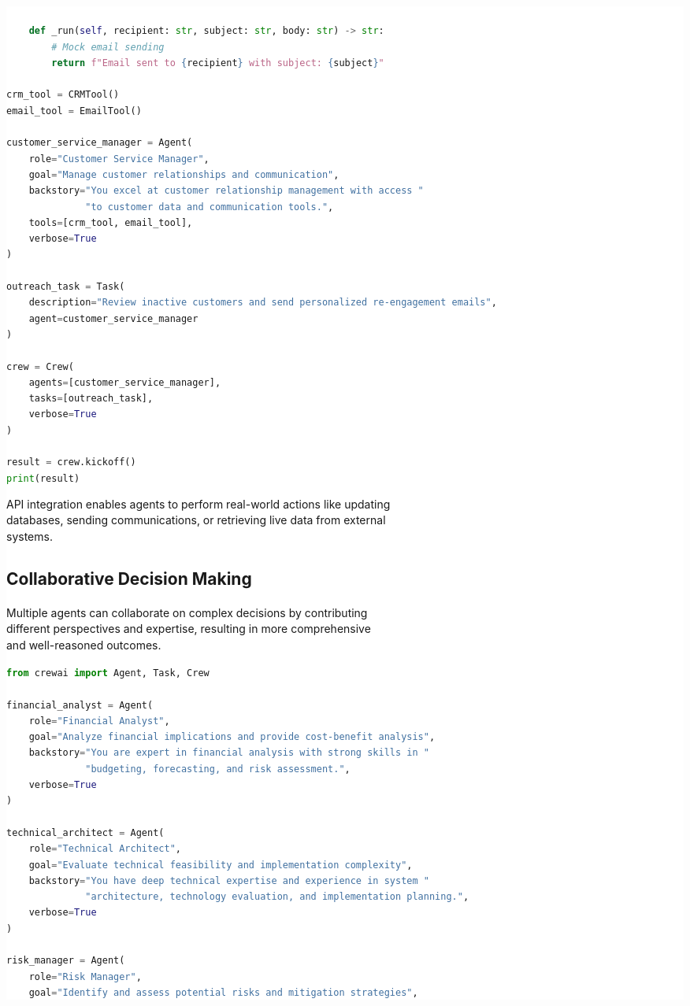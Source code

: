 ```python
    
    def _run(self, recipient: str, subject: str, body: str) -> str:
        # Mock email sending
        return f"Email sent to {recipient} with subject: {subject}"

crm_tool = CRMTool()
email_tool = EmailTool()

customer_service_manager = Agent(
    role="Customer Service Manager",
    goal="Manage customer relationships and communication",
    backstory="You excel at customer relationship management with access "
              "to customer data and communication tools.",
    tools=[crm_tool, email_tool],
    verbose=True
)

outreach_task = Task(
    description="Review inactive customers and send personalized re-engagement emails",
    agent=customer_service_manager
)

crew = Crew(
    agents=[customer_service_manager],
    tasks=[outreach_task],
    verbose=True
)

result = crew.kickoff()
print(result)
```

API integration enables agents to perform real-world actions like updating  
databases, sending communications, or retrieving live data from external  
systems.  

## Collaborative Decision Making

Multiple agents can collaborate on complex decisions by contributing  
different perspectives and expertise, resulting in more comprehensive  
and well-reasoned outcomes.  

```python
from crewai import Agent, Task, Crew

financial_analyst = Agent(
    role="Financial Analyst",
    goal="Analyze financial implications and provide cost-benefit analysis",
    backstory="You are expert in financial analysis with strong skills in "
              "budgeting, forecasting, and risk assessment.",
    verbose=True
)

technical_architect = Agent(
    role="Technical Architect",
    goal="Evaluate technical feasibility and implementation complexity",
    backstory="You have deep technical expertise and experience in system "
              "architecture, technology evaluation, and implementation planning.",
    verbose=True
)

risk_manager = Agent(
    role="Risk Manager",
    goal="Identify and assess potential risks and mitigation strategies",
```